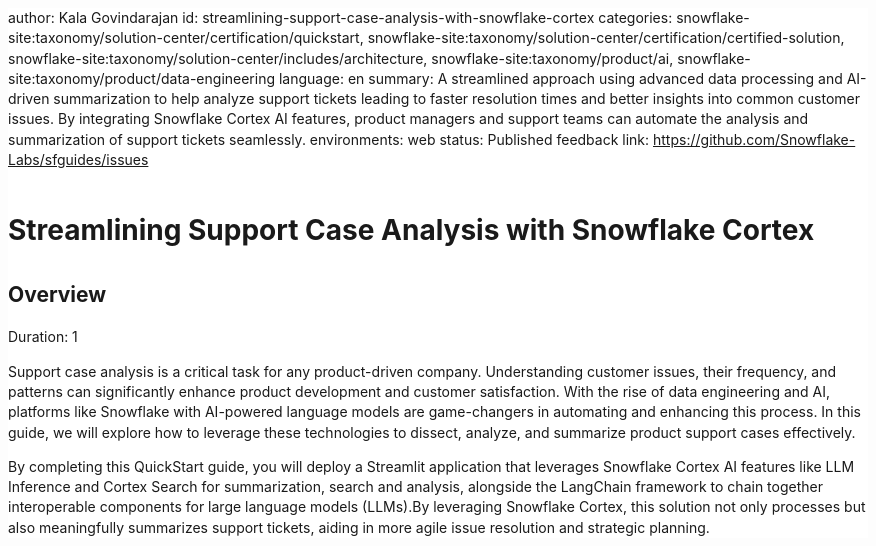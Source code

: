author: Kala Govindarajan
id: streamlining-support-case-analysis-with-snowflake-cortex
categories: snowflake-site:taxonomy/solution-center/certification/quickstart, snowflake-site:taxonomy/solution-center/certification/certified-solution, snowflake-site:taxonomy/solution-center/includes/architecture, snowflake-site:taxonomy/product/ai, snowflake-site:taxonomy/product/data-engineering
language: en
summary: A streamlined approach using advanced data processing and AI-driven summarization to help analyze support tickets leading to faster resolution times and better insights into common customer issues. By integrating Snowflake Cortex AI features, product managers and support teams can automate the analysis and summarization of support tickets seamlessly.
environments: web
status: Published 
feedback link: https://github.com/Snowflake-Labs/sfguides/issues

# Streamlining Support Case Analysis with Snowflake Cortex

## Overview 
Duration: 1

Support case analysis is a critical task for any product-driven company. Understanding customer issues, their frequency, and patterns can significantly enhance product development and customer satisfaction. With the rise of data engineering and AI, platforms like Snowflake with AI-powered language models are game-changers in automating and enhancing this process. In this guide, we will explore how to leverage these technologies to dissect, analyze, and summarize product support cases effectively.

By completing this QuickStart guide, you will deploy a Streamlit application that leverages Snowflake Cortex AI features like LLM Inference and Cortex Search for summarization, search and analysis, alongside the LangChain framework to chain together interoperable components for large language models (LLMs).By leveraging Snowflake Cortex, this solution not only processes but also meaningfully summarizes support tickets, aiding in more agile issue resolution and strategic planning.
